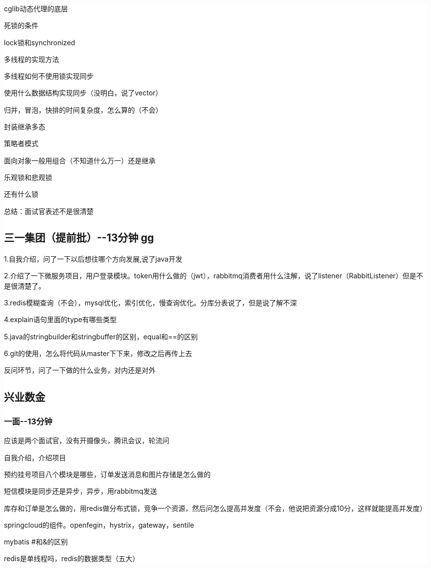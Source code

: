 cglib动态代理的底层

死锁的条件

lock锁和synchronized

多线程的实现方法

多线程如何不使用锁实现同步

使用什么数据结构实现同步（没明白，说了vector）

归并，冒泡，快排的时间复杂度，怎么算的（不会）

封装继承多态

策略者模式

面向对象一般用组合（不知道什么万一）还是继承

乐观锁和悲观锁

还有什么锁

总结：面试官表述不是很清楚

## 三一集团（提前批）--13分钟 gg

1.自我介绍，问了一下以后想往哪个方向发展,说了java开发

2.介绍了一下微服务项目，用户登录模块。token用什么做的（jwt），rabbitmq消费者用什么注解，说了listener（RabbitListener）但是不是很清楚了。

3.redis模糊查询（不会），mysql优化，索引优化，慢查询优化。分库分表说了，但是说了解不深

4.explain语句里面的type有哪些类型

5.java的stringbuilder和stringbuffer的区别，equal和==的区别

6.git的使用，怎么将代码从master下下来，修改之后再传上去

反问环节，问了一下做的什么业务，对内还是对外

## 兴业数金

### 一面--13分钟

应该是两个面试官，没有开摄像头，腾讯会议，轮流问

自我介绍，介绍项目

预约挂号项目八个模块是哪些，订单发送消息和图片存储是怎么做的

短信模块是同步还是异步，异步，用rabbitmq发送

库存和订单是怎么做的，用redis做分布式锁，竞争一个资源，然后问怎么提高并发度（不会，他说把资源分成10分，这样就能提高并发度）

springcloud的组件。openfegin，hystrix，gateway，sentile

mybatis #和&的区别

redis是单线程吗，redis的数据类型（五大）
